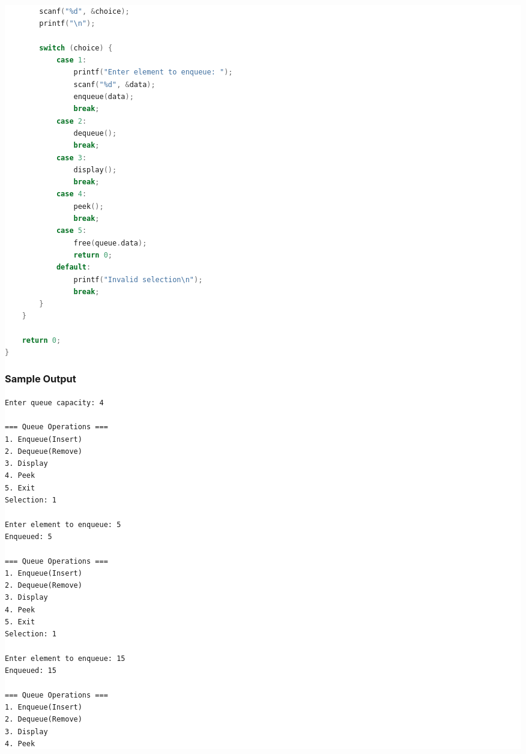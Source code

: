 ```c
        scanf("%d", &choice);
        printf("\n");
        
        switch (choice) {
            case 1:
                printf("Enter element to enqueue: ");
                scanf("%d", &data);
                enqueue(data);
                break;
            case 2:
                dequeue();
                break;
            case 3:
                display();
                break;
            case 4:
                peek();
                break;
            case 5:
                free(queue.data);
                return 0;
            default:
                printf("Invalid selection\n");
                break;
        }
    }
    
    return 0;
}
```

### Sample Output

```
Enter queue capacity: 4

=== Queue Operations ===
1. Enqueue(Insert)
2. Dequeue(Remove)
3. Display
4. Peek
5. Exit
Selection: 1

Enter element to enqueue: 5
Enqueued: 5

=== Queue Operations ===
1. Enqueue(Insert)
2. Dequeue(Remove)
3. Display
4. Peek
5. Exit
Selection: 1

Enter element to enqueue: 15
Enqueued: 15

=== Queue Operations ===
1. Enqueue(Insert)
2. Dequeue(Remove)
3. Display
4. Peek
```